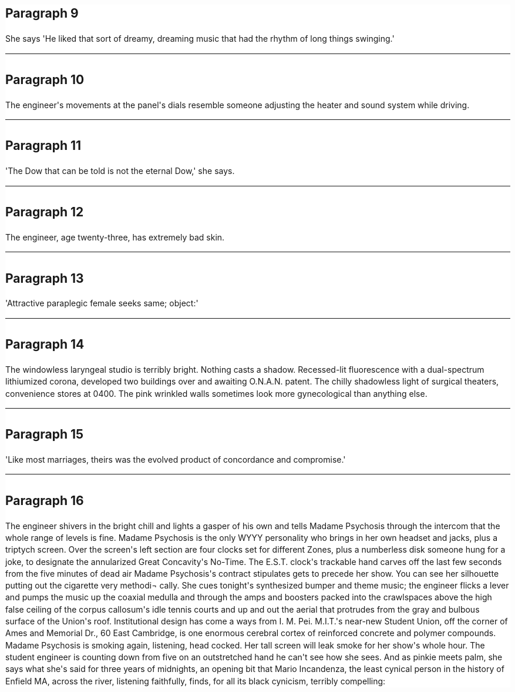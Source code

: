## Paragraph 9

She says 'He liked that sort of dreamy, dreaming music that had the rhythm of long things swinging.'

---
## Paragraph 10

The engineer's movements at the panel's dials resemble someone adjusting the heater and sound system while driving.

---
## Paragraph 11

'The Dow that can be told is not the eternal Dow,' she says.

---
## Paragraph 12

The engineer, age twenty-three, has extremely bad skin.

---
## Paragraph 13

'Attractive paraplegic female seeks same; object:'

---
## Paragraph 14

The windowless laryngeal studio is terribly bright. Nothing casts a shadow. Recessed-lit fluorescence with a dual-spectrum lithiumized corona, developed two buildings over and awaiting O.N.A.N. patent. The chilly shadowless light of surgical theaters, convenience stores at 0400. The pink wrinkled walls sometimes look more gynecological than anything else.

---
## Paragraph 15

'Like most marriages, theirs was the evolved product of concordance and compromise.'

---
## Paragraph 16

The engineer shivers in the bright chill and lights a gasper of his own and tells Madame Psychosis through the intercom that the whole range of levels is fine. Madame Psychosis is the only WYYY personality who brings in her own headset and jacks, plus a triptych screen. Over the screen's left section are four clocks set for different Zones, plus a numberless disk someone hung for a joke, to designate the annularized Great Concavity's No-Time. The E.S.T. clock's trackable hand carves off the last few seconds from the five minutes of dead air Madame Psychosis's contract stipulates gets to precede her show. You can see her silhouette putting out the cigarette very methodi¬ cally. She cues tonight's synthesized bumper and theme music; the engineer flicks a lever and pumps the music up the coaxial medulla and through the amps and boosters packed into the crawlspaces above the high false ceiling of the corpus callosum's idle tennis courts and up and out the aerial that protrudes from the gray and bulbous surface of the Union's roof. Institutional design has come a ways from I. M. Pei. M.I.T.'s near-new Student Union, off the corner of Ames and Memorial Dr., 60 East Cambridge, is one enormous cerebral cortex of reinforced concrete and polymer compounds. Madame Psychosis is smoking again, listening, head cocked. Her tall screen will leak smoke for her show's whole hour. The student engineer is counting down from five on an outstretched hand he can't see how she sees. And as pinkie meets palm, she says what she's said for three years of midnights, an opening bit that Mario Incandenza, the least cynical person in the history of Enfield MA, across the river, listening faithfully, finds, for all its black cynicism, terribly compelling:

